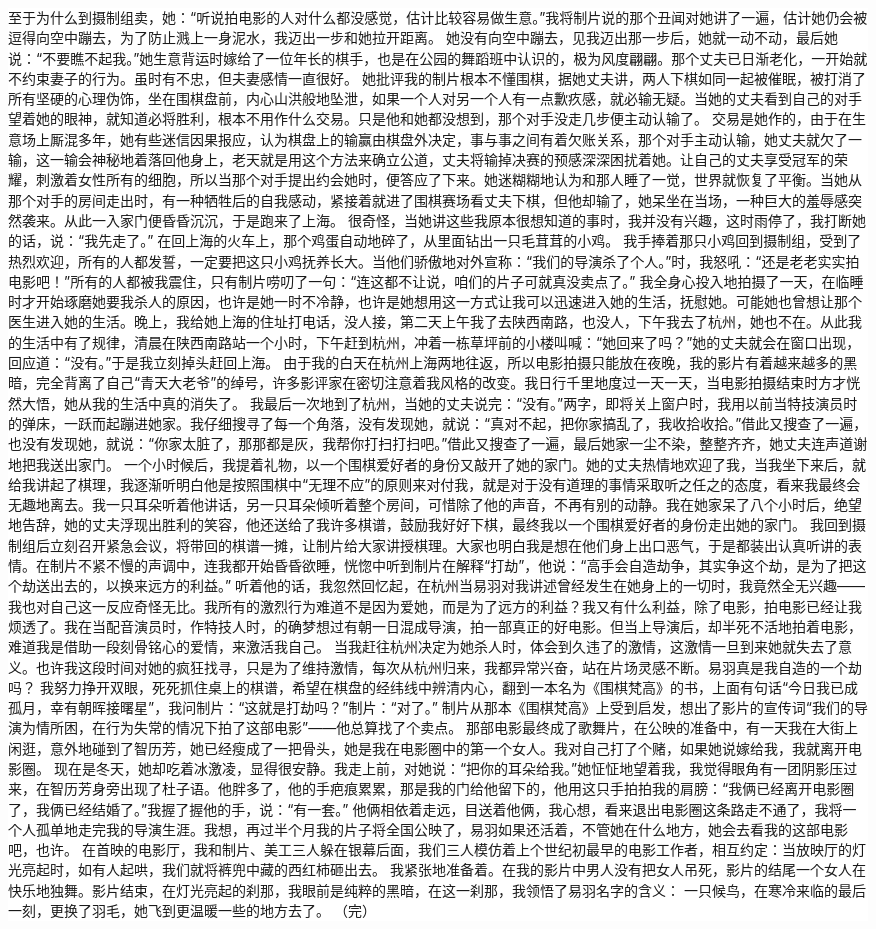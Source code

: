 至于为什么到摄制组卖，她：“听说拍电影的人对什么都没感觉，估计比较容易做生意。”我将制片说的那个丑闻对她讲了一遍，估计她仍会被逗得向空中蹦去，为了防止溅上一身泥水，我迈出一步和她拉开距离。  她没有向空中蹦去，见我迈出那一步后，她就一动不动，最后她说：“不要瞧不起我。”她生意背运时嫁给了一位年长的棋手，也是在公园的舞蹈班中认识的，极为风度翩翩。那个丈夫已日渐老化，一开始就不约束妻子的行为。虽时有不忠，但夫妻感情一直很好。  她批评我的制片根本不懂围棋，据她丈夫讲，两人下棋如同一起被催眠，被打消了所有坚硬的心理伪饰，坐在围棋盘前，内心山洪般地坠泄，如果一个人对另一个人有一点歉疚感，就必输无疑。当她的丈夫看到自己的对手望着她的眼神，就知道必将胜利，根本不用作什么交易。只是他和她都没想到，那个对手没走几步便主动认输了。  交易是她作的，由于在生意场上厮混多年，她有些迷信因果报应，认为棋盘上的输赢由棋盘外决定，事与事之间有着欠账关系，那个对手主动认输，她丈夫就欠了一输，这一输会神秘地着落回他身上，老天就是用这个方法来确立公道，丈夫将输掉决赛的预感深深困扰着她。让自己的丈夫享受冠军的荣耀，刺激着女性所有的细胞，所以当那个对手提出约会她时，便答应了下来。她迷糊糊地认为和那人睡了一觉，世界就恢复了平衡。当她从那个对手的房间走出时，有一种牺牲后的自我感动，紧接着就进了围棋赛场看丈夫下棋，但他却输了，她呆坐在当场，一种巨大的羞辱感突然袭来。从此一入家门便昏昏沉沉，于是跑来了上海。      很奇怪，当她讲这些我原本很想知道的事时，我并没有兴趣，这时雨停了，我打断她的话，说：“我先走了。”      在回上海的火车上，那个鸡蛋自动地碎了，从里面钻出一只毛茸茸的小鸡。  我手捧着那只小鸡回到摄制组，受到了热烈欢迎，所有的人都发誓，一定要把这只小鸡抚养长大。当他们骄傲地对外宣称：“我们的导演杀了个人。”时，我怒吼：“还是老老实实拍电影吧！”所有的人都被我震住，只有制片唠叨了一句：“连这都不让说，咱们的片子可就真没卖点了。”  我全身心投入地拍摄了一天，在临睡时才开始琢磨她要我杀人的原因，也许是她一时不冷静，也许是她想用这一方式让我可以迅速进入她的生活，抚慰她。可能她也曾想让那个医生进入她的生活。晚上，我给她上海的住址打电话，没人接，第二天上午我了去陕西南路，也没人，下午我去了杭州，她也不在。从此我的生活中有了规律，清晨在陕西南路站一个小时，下午赶到杭州，冲着一栋草坪前的小楼叫喊：“她回来了吗？”她的丈夫就会在窗口出现，回应道：“没有。”于是我立刻掉头赶回上海。  由于我的白天在杭州上海两地往返，所以电影拍摄只能放在夜晚，我的影片有着越来越多的黑暗，完全背离了自己“青天大老爷”的绰号，许多影评家在密切注意着我风格的改变。我日行千里地度过一天一天，当电影拍摄结束时方才恍然大悟，她从我的生活中真的消失了。  我最后一次地到了杭州，当她的丈夫说完：“没有。”两字，即将关上窗户时，我用以前当特技演员时的弹床，一跃而起蹦进她家。我仔细搜寻了每一个角落，没有发现她，就说：“真对不起，把你家搞乱了，我收拾收拾。”借此又搜查了一遍，也没有发现她，就说：“你家太脏了，那那都是灰，我帮你打扫打扫吧。”借此又搜查了一遍，最后她家一尘不染，整整齐齐，她丈夫连声道谢地把我送出家门。  一个小时候后，我提着礼物，以一个围棋爱好者的身份又敲开了她的家门。她的丈夫热情地欢迎了我，当我坐下来后，就给我讲起了棋理，我逐渐听明白他是按照围棋中“无理不应”的原则来对付我，就是对于没有道理的事情采取听之任之的态度，看来我最终会无趣地离去。我一只耳朵听着他讲话，另一只耳朵倾听着整个房间，可惜除了他的声音，不再有别的动静。我在她家呆了八个小时后，绝望地告辞，她的丈夫浮现出胜利的笑容，他还送给了我许多棋谱，鼓励我好好下棋，最终我以一个围棋爱好者的身份走出她的家门。  我回到摄制组后立刻召开紧急会议，将带回的棋谱一摊，让制片给大家讲授棋理。大家也明白我是想在他们身上出口恶气，于是都装出认真听讲的表情。在制片不紧不慢的声调中，连我都开始昏昏欲睡，恍惚中听到制片在解释“打劫”，他说：“高手会自造劫争，其实争这个劫，是为了把这个劫送出去的，以换来远方的利益。”  听着他的话，我忽然回忆起，在杭州当易羽对我讲述曾经发生在她身上的一切时，我竟然全无兴趣——我也对自己这一反应奇怪无比。我所有的激烈行为难道不是因为爱她，而是为了远方的利益？我又有什么利益，除了电影，拍电影已经让我烦透了。我在当配音演员时，作特技人时，的确梦想过有朝一日混成导演，拍一部真正的好电影。但当上导演后，却半死不活地拍着电影，难道我是借助一段刻骨铭心的爱情，来激活我自己。  当我赶往杭州决定为她杀人时，体会到久违了的激情，这激情一旦到来她就失去了意义。也许我这段时间对她的疯狂找寻，只是为了维持激情，每次从杭州归来，我都异常兴奋，站在片场灵感不断。易羽真是我自造的一个劫吗？  我努力挣开双眼，死死抓住桌上的棋谱，希望在棋盘的经纬线中辨清内心，翻到一本名为《围棋梵高》的书，上面有句话“今日我已成孤月，幸有朝晖接曙星”，我问制片：“这就是打劫吗？”制片：“对了。”  制片从那本《围棋梵高》上受到启发，想出了影片的宣传词“我们的导演为情所困，在行为失常的情况下拍了这部电影”——他总算找了个卖点。  那部电影最终成了歌舞片，在公映的准备中，有一天我在大街上闲逛，意外地碰到了智历芳，她已经瘦成了一把骨头，她是我在电影圈中的第一个女人。我对自己打了个赌，如果她说嫁给我，我就离开电影圈。  现在是冬天，她却吃着冰激凌，显得很安静。我走上前，对她说：“把你的耳朵给我。”她怔怔地望着我，我觉得眼角有一团阴影压过来，在智历芳身旁出现了杜子语。他胖多了，他的手疤痕累累，那是我的门给他留下的，他用这只手拍拍我的肩膀：“我俩已经离开电影圈了，我俩已经结婚了。”我握了握他的手，说：“有一套。”  他俩相依着走远，目送着他俩，我心想，看来退出电影圈这条路走不通了，我将一个人孤单地走完我的导演生涯。我想，再过半个月我的片子将全国公映了，易羽如果还活着，不管她在什么地方，她会去看我的这部电影吧，也许。  在首映的电影厅，我和制片、美工三人躲在银幕后面，我们三人模仿着上个世纪初最早的电影工作者，相互约定：当放映厅的灯光亮起时，如有人起哄，我们就将裤兜中藏的西红柿砸出去。  我紧张地准备着。在我的影片中男人没有把女人吊死，影片的结尾一个女人在快乐地独舞。影片结束，在灯光亮起的刹那，我眼前是纯粹的黑暗，在这一刹那，我领悟了易羽名字的含义：  一只候鸟，在寒冷来临的最后一刻，更换了羽毛，她飞到更温暖一些的地方去了。                                                                              （完）
